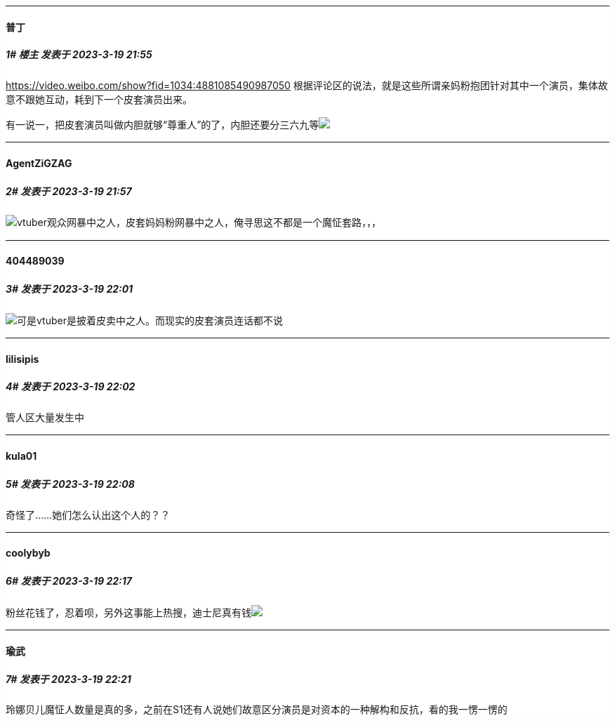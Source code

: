 
*****

####  普丁  
##### 1#       楼主       发表于 2023-3-19 21:55

https://video.weibo.com/show?fid=1034:4881085490987050
根据评论区的说法，就是这些所谓亲妈粉抱团针对其中一个演员，集体故意不跟她互动，耗到下一个皮套演员出来。

有一说一，把皮套演员叫做内胆就够“尊重人”的了，内胆还要分三六九等<img src="https://static.saraba1st.com/image/smiley/face2017/037.png" referrerpolicy="no-referrer">

*****

####  AgentZiGZAG  
##### 2#       发表于 2023-3-19 21:57

<img src="https://static.saraba1st.com/image/smiley/face2017/004.gif" referrerpolicy="no-referrer">vtuber观众网暴中之人，皮套妈妈粉网暴中之人，俺寻思这不都是一个魔怔套路，，，

*****

####  404489039  
##### 3#       发表于 2023-3-19 22:01

<img src="https://static.saraba1st.com/image/smiley/face2017/037.png" referrerpolicy="no-referrer">可是vtuber是披着皮卖中之人。而现实的皮套演员连话都不说

*****

####  lilisipis  
##### 4#       发表于 2023-3-19 22:02

管人区大量发生中

*****

####  kula01  
##### 5#       发表于 2023-3-19 22:08

奇怪了……她们怎么认出这个人的？？

*****

####  coolybyb  
##### 6#       发表于 2023-3-19 22:17

粉丝花钱了，忍着呗，另外这事能上热搜，迪士尼真有钱<img src="https://static.saraba1st.com/image/smiley/face2017/037.png" referrerpolicy="no-referrer">

*****

####  瑜武  
##### 7#       发表于 2023-3-19 22:21

玲娜贝儿魔怔人数量是真的多，之前在S1还有人说她们故意区分演员是对资本的一种解构和反抗，看的我一愣一愣的
